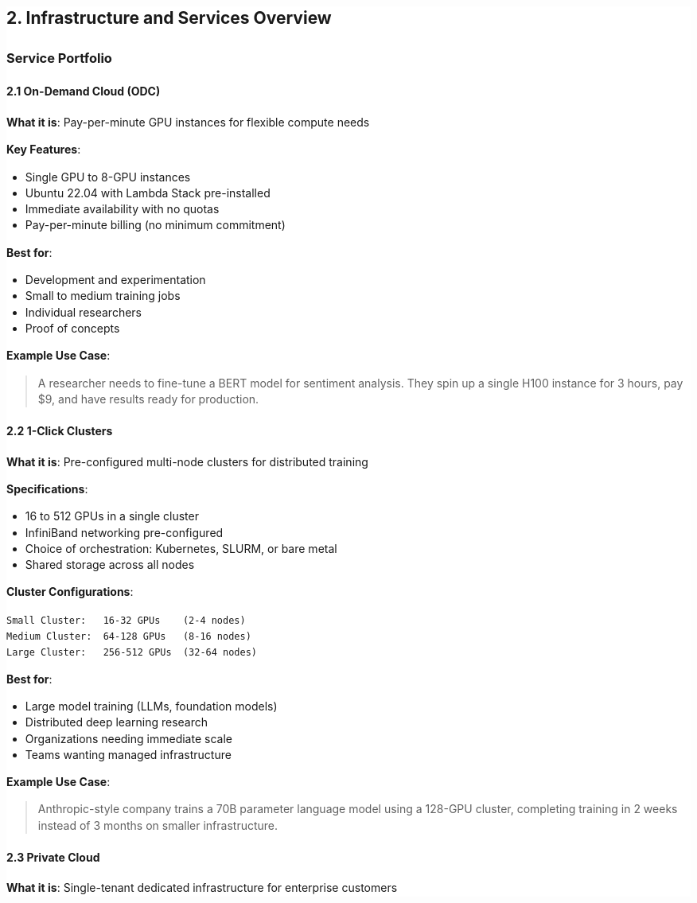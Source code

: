 
## 2. Infrastructure and Services Overview

### Service Portfolio

#### 2.1 On-Demand Cloud (ODC)

**What it is**: Pay-per-minute GPU instances for flexible compute needs

**Key Features**:
- Single GPU to 8-GPU instances
- Ubuntu 22.04 with Lambda Stack pre-installed
- Immediate availability with no quotas
- Pay-per-minute billing (no minimum commitment)

**Best for**:
- Development and experimentation
- Small to medium training jobs
- Individual researchers
- Proof of concepts

**Example Use Case**:
> A researcher needs to fine-tune a BERT model for sentiment analysis. They spin up a single H100 instance for 3 hours, pay $9, and have results ready for production.

#### 2.2 1-Click Clusters

**What it is**: Pre-configured multi-node clusters for distributed training

**Specifications**:
- 16 to 512 GPUs in a single cluster
- InfiniBand networking pre-configured
- Choice of orchestration: Kubernetes, SLURM, or bare metal
- Shared storage across all nodes

**Cluster Configurations**:
```
Small Cluster:   16-32 GPUs    (2-4 nodes)
Medium Cluster:  64-128 GPUs   (8-16 nodes)
Large Cluster:   256-512 GPUs  (32-64 nodes)
```

**Best for**:
- Large model training (LLMs, foundation models)
- Distributed deep learning research
- Organizations needing immediate scale
- Teams wanting managed infrastructure

**Example Use Case**:
> Anthropic-style company trains a 70B parameter language model using a 128-GPU cluster, completing training in 2 weeks instead of 3 months on smaller infrastructure.

#### 2.3 Private Cloud

**What it is**: Single-tenant dedicated infrastructure for enterprise customers
